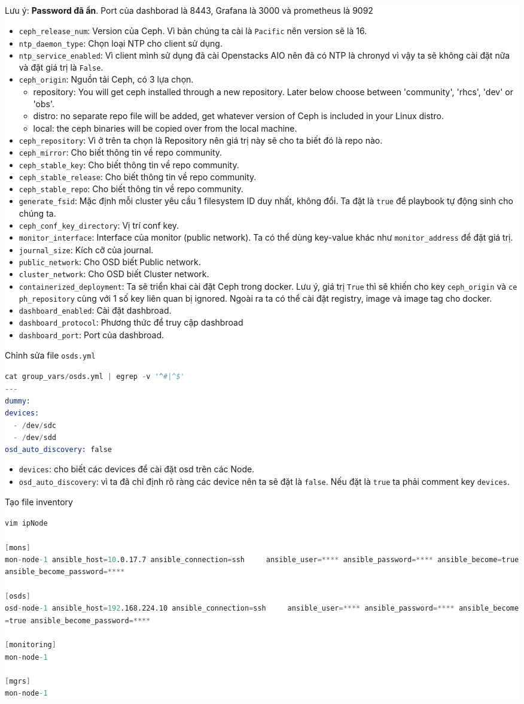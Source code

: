 Lưu ý: **Password đã ẩn**. Port của dashborad là 8443, Grafana là 3000 và prometheus là 9092

- `ceph_release_num`: Version của Ceph. Vì bản chúng ta cài là `Pacific` nên version sẽ là 16.
- `ntp_daemon_type`: Chọn loại NTP cho client sử dụng.
- `ntp_service_enabled`: Vì client mình sử dụng đã cài Openstacks AIO nên đã có NTP là chronyd vì vậy ta sẽ không cài đặt nữa và đặt giá trị là `False`.
- `ceph_origin`: Nguồn tải Ceph, có 3 lựa chọn.
  - repository: You will get ceph installed through a new repository. Later below choose between 'community', 'rhcs', 'dev' or 'obs'.
  - distro: no separate repo file will be added, get whatever version of Ceph is included in your Linux distro.
  - local: the ceph binaries will be copied over from the local machine.
- `ceph_repository`: Vì ở trên ta chọn là Repository nên giá trị này sẽ cho ta biết đó là repo nào.
- `ceph_mirror`: Cho biết thông tin về repo community.
- `ceph_stable_key`: Cho biết thông tin về repo community.
- `ceph_stable_release`: Cho biết thông tin về repo community.
- `ceph_stable_repo`: Cho biết thông tin về repo community.
- `generate_fsid`: Mặc định mỗi cluster yêu cầu 1 filesystem ID duy nhất, không đổi. Ta đặt là `true` để playbook tự động sinh cho chúng ta.
- `ceph_conf_key_directory`: Vị trí conf key.
- `monitor_interface`: Interface của monitor (public network). Ta có thể dùng key-value khác như `monitor_address` để đặt giá trị.
- `journal_size`: Kích cỡ của journal.
- `public_network`: Cho OSD biết Public network.
- `cluster_network`: Cho OSD biết Cluster network.
- `containerized_deployment`: Ta sẽ triển khai cài đặt Ceph trong docker. Lưu ý, giá trị `True` thì sẽ khiến cho key `ceph_origin` và `ceph_repository` cùng với 1 số key liên quan bị ignored. Ngoài ra ta có thể cài đặt registry, image và image tag cho docker.
- `dashboard_enabled`: Cài đặt dashbroad.
- `dashboard_protocol`: Phương thức để truy cập dashbroad
- `dashboard_port`: Port của dashbroad.

Chỉnh sửa file `osds.yml`

```s
cat group_vars/osds.yml | egrep -v '^#|^$'
---
dummy:
devices:
  - /dev/sdc
  - /dev/sdd
osd_auto_discovery: false
```

- `devices`: cho biết các devices để cài đặt osd trên các Node.
- `osd_auto_discovery`: vì ta đã chỉ định rõ ràng các device nên ta sẽ đặt là `false`. Nếu đặt là `true` ta phải comment key `devices`.

Tạo file inventory

```s
vim ipNode

[mons]
mon-node-1 ansible_host=10.0.17.7 ansible_connection=ssh     ansible_user=**** ansible_password=**** ansible_become=true ansible_become_password=****

[osds]
osd-node-1 ansible_host=192.168.224.10 ansible_connection=ssh     ansible_user=**** ansible_password=**** ansible_become=true ansible_become_password=****

[monitoring]
mon-node-1

[mgrs]
mon-node-1
```